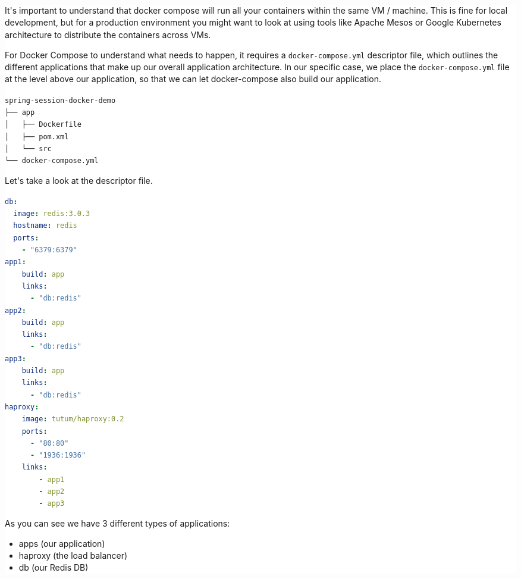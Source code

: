 It's important to understand that docker compose will run all your containers within the same VM / machine. This is fine for local development, but for a production environment you might want to look at using tools like Apache Mesos or Google Kubernetes architecture to distribute the containers across VMs.

For Docker Compose to understand what needs to happen, it requires a ``docker-compose.yml`` descriptor file, which outlines the different applications that make up our overall application architecture. In our specific case, we place the ``docker-compose.yml`` file at the level above our application, so that we can let docker-compose also build our application.

```
spring-session-docker-demo
├── app
│   ├── Dockerfile
│   ├── pom.xml
│   └── src
└── docker-compose.yml
```

Let's take a look at the descriptor file.

``` yaml
db:
  image: redis:3.0.3
  hostname: redis
  ports:
    - "6379:6379"
app1:
    build: app
    links:
      - "db:redis"
app2:
    build: app
    links:
      - "db:redis"
app3:
    build: app
    links:
      - "db:redis"
haproxy:
    image: tutum/haproxy:0.2
    ports:
      - "80:80"
      - "1936:1936"
    links:
        - app1
        - app2
        - app3
```

As you can see we have 3 different types of applications:
+ apps (our application)
+ haproxy (the load balancer)
+ db (our Redis DB)
